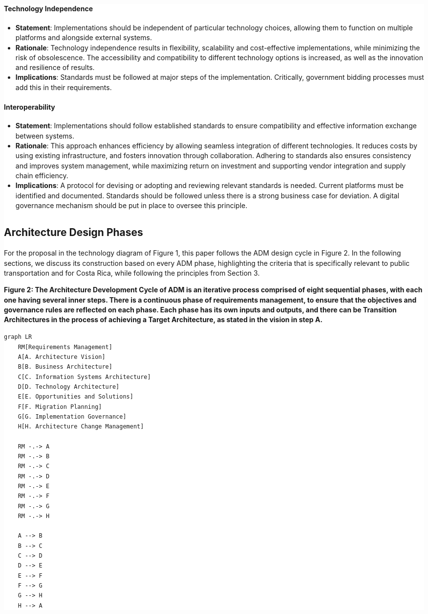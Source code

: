 #### Technology Independence

- **Statement**: Implementations should be independent of particular technology choices, allowing them to function on multiple platforms and alongside external systems.
- **Rationale**: Technology independence results in flexibility, scalability and cost-effective implementations, while minimizing the risk of obsolescence. The accessibility and compatibility to different technology options is increased, as well as the innovation and resilience of results.
- **Implications**: Standards must be followed at major steps of the implementation. Critically, government bidding processes must add this in their requirements.

#### Interoperability

- **Statement**: Implementations should follow established standards to ensure compatibility and effective information exchange between systems.
- **Rationale**: This approach enhances efficiency by allowing seamless integration of different technologies. It reduces costs by using existing infrastructure, and fosters innovation through collaboration. Adhering to standards also ensures consistency and improves system management, while maximizing return on investment and supporting vendor integration and supply chain efficiency.
- **Implications**: A protocol for devising or adopting and reviewing relevant standards is needed. Current platforms must be identified and documented. Standards should be followed unless there is a strong business case for deviation. A digital governance mechanism should be put in place to oversee this principle.

## Architecture Design Phases

For the proposal in the technology diagram of Figure 1, this paper follows the ADM design cycle in Figure 2. In the following sections, we discuss its construction based on every ADM phase, highlighting the criteria that is specifically relevant to public transportation and for Costa Rica, while following the principles from Section 3.

**Figure 2: The Architecture Development Cycle of ADM is an iterative process comprised of eight sequential phases, with each one having several inner steps. There is a continuous phase of requirements management, to ensure that the objectives and governance rules are reflected on each phase. Each phase has its own inputs and outputs, and there can be Transition Architectures in the process of achieving a Target Architecture, as stated in the vision in step A.**

```mermaid
graph LR
    RM[Requirements Management]
    A[A. Architecture Vision]
    B[B. Business Architecture]
    C[C. Information Systems Architecture]
    D[D. Technology Architecture]
    E[E. Opportunities and Solutions]
    F[F. Migration Planning]
    G[G. Implementation Governance]
    H[H. Architecture Change Management]

    RM -.-> A
    RM -.-> B
    RM -.-> C
    RM -.-> D
    RM -.-> E
    RM -.-> F
    RM -.-> G
    RM -.-> H

    A --> B
    B --> C
    C --> D
    D --> E
    E --> F
    F --> G
    G --> H
    H --> A
```